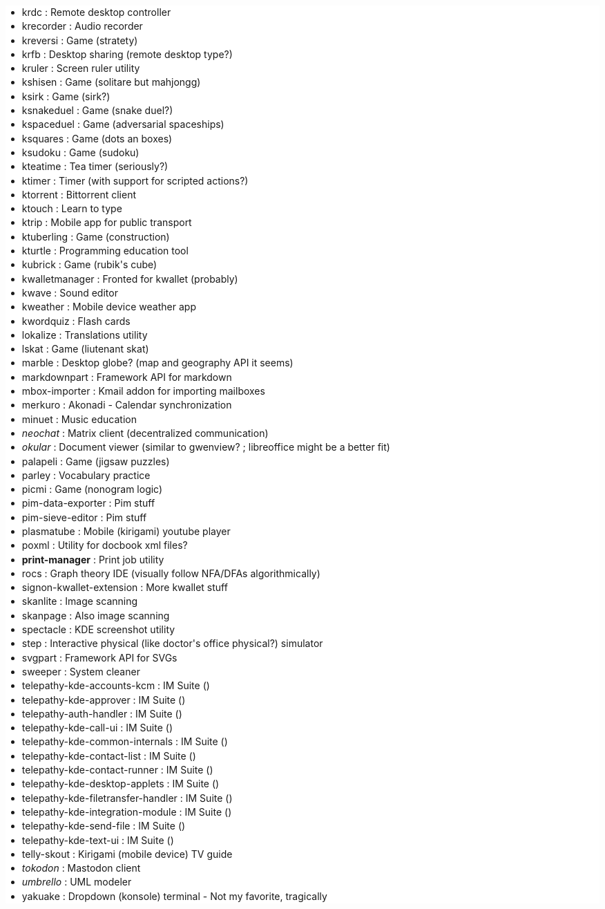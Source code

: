 - krdc : Remote desktop controller
- krecorder : Audio recorder
- kreversi : Game (stratety)
- krfb : Desktop sharing (remote desktop type?)
- kruler : Screen ruler utility
- kshisen : Game (solitare but mahjongg)
- ksirk : Game (sirk?)
- ksnakeduel : Game (snake duel?)
- kspaceduel : Game (adversarial spaceships)
- ksquares : Game (dots an boxes)
- ksudoku : Game (sudoku)
- kteatime : Tea timer (seriously?)
- ktimer : Timer (with support for scripted actions?)
- ktorrent : Bittorrent client
- ktouch : Learn to type
- ktrip : Mobile app for public transport
- ktuberling : Game (construction)
- kturtle : Programming education tool
- kubrick : Game (rubik's cube)
- kwalletmanager : Fronted for kwallet (probably)
- kwave : Sound editor
- kweather : Mobile device weather app
- kwordquiz : Flash cards
- lokalize : Translations utility
- lskat : Game (liutenant skat)
- marble : Desktop globe? (map and geography API it seems)
- markdownpart : Framework API for markdown
- mbox-importer : Kmail addon for importing mailboxes
- merkuro : Akonadi - Calendar synchronization
- minuet : Music education
- *neochat* : Matrix client (decentralized communication)
- *okular* : Document viewer (similar to gwenview? ; libreoffice might be a better fit)
- palapeli : Game (jigsaw puzzles)
- parley : Vocabulary practice
- picmi : Game (nonogram logic)
- pim-data-exporter : Pim stuff
- pim-sieve-editor : Pim stuff
- plasmatube : Mobile (kirigami) youtube player
- poxml : Utility for docbook xml files?
- **print-manager** : Print job utility
- rocs : Graph theory IDE (visually follow NFA/DFAs algorithmically)
- signon-kwallet-extension : More kwallet stuff
- skanlite : Image scanning
- skanpage : Also image scanning
- spectacle : KDE screenshot utility
- step : Interactive physical (like doctor's office physical?) simulator
- svgpart : Framework API for SVGs
- sweeper : System cleaner
- telepathy-kde-accounts-kcm : IM Suite ()
- telepathy-kde-approver : IM Suite ()
- telepathy-auth-handler : IM Suite ()
- telepathy-kde-call-ui : IM Suite ()
- telepathy-kde-common-internals : IM Suite ()
- telepathy-kde-contact-list : IM Suite ()
- telepathy-kde-contact-runner : IM Suite ()
- telepathy-kde-desktop-applets : IM Suite ()
- telepathy-kde-filetransfer-handler : IM Suite ()
- telepathy-kde-integration-module : IM Suite ()
- telepathy-kde-send-file : IM Suite ()
- telepathy-kde-text-ui : IM Suite ()
- telly-skout : Kirigami (mobile device) TV guide
- *tokodon* : Mastodon client
- *umbrello* : UML modeler
- yakuake : Dropdown (konsole) terminal - Not my favorite, tragically